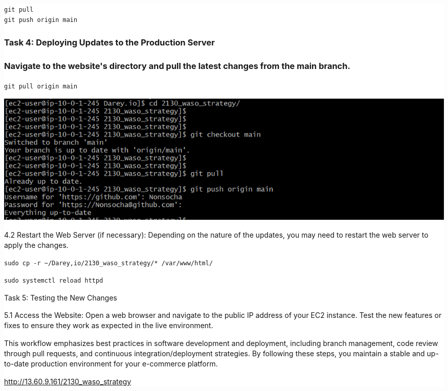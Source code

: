 ```
git pull
git push origin main
```

### Task 4: Deploying Updates to the Production Server

### Navigate to the website's directory and pull the latest changes from the main branch.
``git pull origin main``

![](./maketpeakimage/pull.PNG)

4.2 Restart the Web Server (if necessary): Depending on the nature of the updates, you may need to restart the web server to apply the changes.

``
sudo cp -r ~/Darey,io/2130_waso_strategy/* /var/www/html/
``

``sudo systemctl reload httpd``

Task 5: Testing the New Changes

5.1 Access the Website: Open a web browser and navigate to the public IP address of your EC2 instance. Test the new features or fixes to ensure they work as expected in the live environment.

This workflow emphasizes best practices in software development and deployment, including branch management, code review through pull requests, and continuous integration/deployment strategies. By following these steps, you maintain a stable and up-to-date production environment for your e-commerce platform.

http://13.60.9.161/2130_waso_strategy